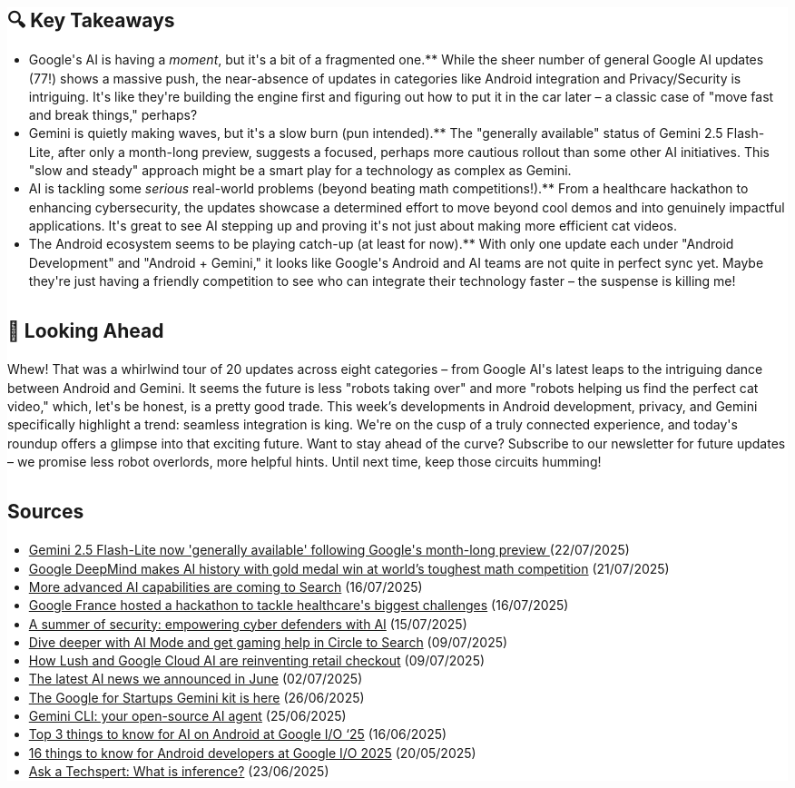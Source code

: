 ## 🔍 Key Takeaways

- Google's AI is having a *moment*, but it's a bit of a fragmented one.**  While the sheer number of general Google AI updates (77!) shows a massive push, the near-absence of updates in categories like Android integration and Privacy/Security is intriguing. It's like they're building the engine first and figuring out how to put it in the car later –  a classic case of "move fast and break things," perhaps?
- Gemini is quietly making waves, but it's a slow burn (pun intended).**  The "generally available" status of Gemini 2.5 Flash-Lite, after only a month-long preview, suggests a focused, perhaps more cautious rollout than some other AI initiatives.  This "slow and steady" approach might be a smart play for a technology as complex as Gemini.
- AI is tackling some *serious* real-world problems (beyond beating math competitions!).**  From a healthcare hackathon to enhancing cybersecurity, the updates showcase a determined effort to move beyond cool demos and into genuinely impactful applications. It's great to see AI stepping up and proving it's not just about making more efficient cat videos.
- The Android ecosystem seems to be playing catch-up (at least for now).** With only one update each under "Android Development" and "Android + Gemini,"  it looks like Google's Android and AI teams are not quite in perfect sync yet. Maybe they're just having a friendly competition to see who can integrate their technology faster – the suspense is killing me!

## 🚀 Looking Ahead

Whew!  That was a whirlwind tour of 20 updates across eight categories – from Google AI's latest leaps to the intriguing dance between Android and Gemini.  It seems the future is less "robots taking over" and more "robots helping us find the perfect cat video,"  which, let's be honest, is a pretty good trade.  This week’s developments in Android development, privacy, and Gemini specifically highlight a trend: seamless integration is king.  We're on the cusp of a truly connected experience, and today's roundup offers a glimpse into that exciting future.  Want to stay ahead of the curve?  Subscribe to our newsletter for future updates –  we promise less robot overlords, more helpful hints.  Until next time, keep those circuits humming!

## Sources

- [ Gemini 2.5 Flash-Lite now 'generally available' following Google's month-long preview ](https://www.androidcentral.com/apps-software/ai/gemini-2-5-flash-lite-generally-available-fastest-cost-efficient-series-version) (22/07/2025)
- [Google DeepMind makes AI history with gold medal win at world’s toughest math competition](https://venturebeat.com/ai/google-deepmind-makes-ai-history-with-gold-medal-win-at-worlds-toughest-math-competition/) (21/07/2025)
- [More advanced AI capabilities are coming to Search](https://blog.google/products/search/deep-search-business-calling-google-search/) (16/07/2025)
- [Google France hosted a hackathon to tackle healthcare's biggest challenges](https://blog.google/technology/health/google-france-ai-healthcare-hackathon/) (16/07/2025)
- [A summer of security: empowering cyber defenders with AI](https://blog.google/technology/safety-security/cybersecurity-updates-summer-2025/) (15/07/2025)
- [Dive deeper with AI Mode and get gaming help in Circle to Search](https://blog.google/products/search/circle-to-search-ai-mode-gaming/) (09/07/2025)
- [How Lush and Google Cloud AI are reinventing retail checkout](https://blog.google/around-the-globe/google-europe/united-kingdom/how-lush-and-google-cloud-ai-are-reinventing-retail-checkout/) (09/07/2025)
- [The latest AI news we announced in June](https://blog.google/technology/ai/google-ai-updates-june-2025/) (02/07/2025)
- [The Google for Startups Gemini kit is here](https://blog.google/outreach-initiatives/entrepreneurs/google-for-startups-gemini-ai-kit/) (26/06/2025)
- [Gemini CLI: your open-source AI agent](https://blog.google/technology/developers/introducing-gemini-cli-open-source-ai-agent/) (25/06/2025)
- [Top 3 things to know for AI on Android at Google I/O ‘25](https://android-developers.googleblog.com/2025/06/top-3-updates-for-ai-on-android-google-io.html) (16/06/2025)
- [16 things to know for Android developers at Google I/O 2025](https://android-developers.googleblog.com/2025/05/16-things-to-know-for-android-developers-google-io-2025.html) (20/05/2025)
- [Ask a Techspert: What is inference?](https://blog.google/technology/ai/ask-a-techspert-what-is-inference/) (23/06/2025)